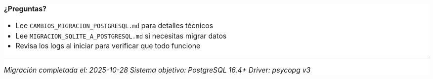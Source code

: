 
**¿Preguntas?**
- Lee `CAMBIOS_MIGRACION_POSTGRESQL.md` para detalles técnicos
- Lee `MIGRACION_SQLITE_A_POSTGRESQL.md` si necesitas migrar datos
- Revisa los logs al iniciar para verificar que todo funcione

---

*Migración completada el: 2025-10-28*
*Sistema objetivo: PostgreSQL 16.4+*
*Driver: psycopg v3*
